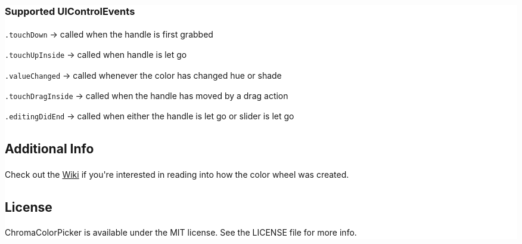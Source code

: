 ### Supported UIControlEvents
`.touchDown`       -> called when the handle is first grabbed

`.touchUpInside`   -> called when handle is let go

`.valueChanged`    -> called whenever the color has changed hue or shade

`.touchDragInside` -> called when the handle has moved by a drag action

`.editingDidEnd`   -> called when either the handle is let go or slider is let go


## Additional Info
Check out the [Wiki](https://github.com/joncardasis/ChromaColorPicker/wiki/Challenges-and-Solutions) if you're interested in reading into how the color wheel was created.

## License
ChromaColorPicker is available under the MIT license. See the LICENSE file for more info.
